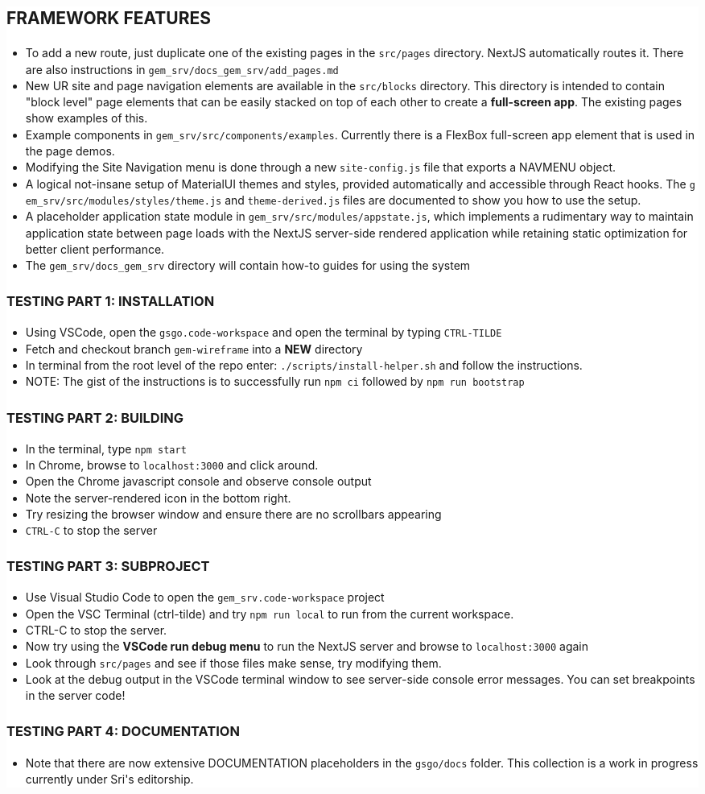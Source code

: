 ## FRAMEWORK FEATURES

* To add a new route, just duplicate one of the existing pages in the `src/pages` directory. NextJS automatically routes it. There are also instructions in `gem_srv/docs_gem_srv/add_pages.md`
* New UR site and page navigation elements are available in the `src/blocks` directory. This directory is intended to contain "block level" page elements that can be easily stacked on top of each other to create a **full-screen app**. The existing pages show examples of this.
* Example components in `gem_srv/src/components/examples`. Currently there is a FlexBox full-screen app element that is used in the page demos.
* Modifying the Site Navigation menu is done through a new `site-config.js` file that exports a NAVMENU object. 
* A logical not-insane setup of MaterialUI themes and styles, provided automatically and accessible through React hooks. The `gem_srv/src/modules/styles/theme.js` and `theme-derived.js` files are documented to show you how to use the setup.
* A placeholder application state module in `gem_srv/src/modules/appstate.js`, which implements a rudimentary way to maintain application state between page loads with the NextJS server-side rendered application while retaining static optimization for better client performance.
* The `gem_srv/docs_gem_srv` directory will contain how-to guides for using the system

### TESTING PART 1: INSTALLATION

* Using VSCode, open the `gsgo.code-workspace` and open the terminal by typing `CTRL-TILDE`
* Fetch and checkout branch `gem-wireframe` into a **NEW** directory
* In terminal from the root level of the repo enter: `./scripts/install-helper.sh` and follow the instructions.
* NOTE: The gist of the instructions is to successfully run `npm ci` followed by `npm run bootstrap`

### TESTING PART 2: BUILDING 

* In the terminal, type `npm start`
* In Chrome, browse to `localhost:3000` and click around.
* Open the Chrome javascript console and observe console output
* Note the server-rendered icon in the bottom right.
* Try resizing the browser window and ensure there are no scrollbars appearing
* `CTRL-C` to stop the server

### TESTING PART 3: SUBPROJECT

* Use Visual Studio Code to open the `gem_srv.code-workspace` project
* Open the VSC Terminal (ctrl-tilde) and try `npm run local` to run from the current workspace.
* CTRL-C to stop the server. 
* Now try using the **VSCode run debug menu** to run the NextJS server and browse to `localhost:3000` again
* Look through `src/pages` and see if those files make sense, try modifying them.
* Look at the debug output in the VSCode terminal window to see server-side console error messages. You can set breakpoints in the server code!

### TESTING PART 4: DOCUMENTATION

* Note that there are now extensive DOCUMENTATION placeholders in the `gsgo/docs` folder. This collection is a work in progress currently under Sri's editorship.
